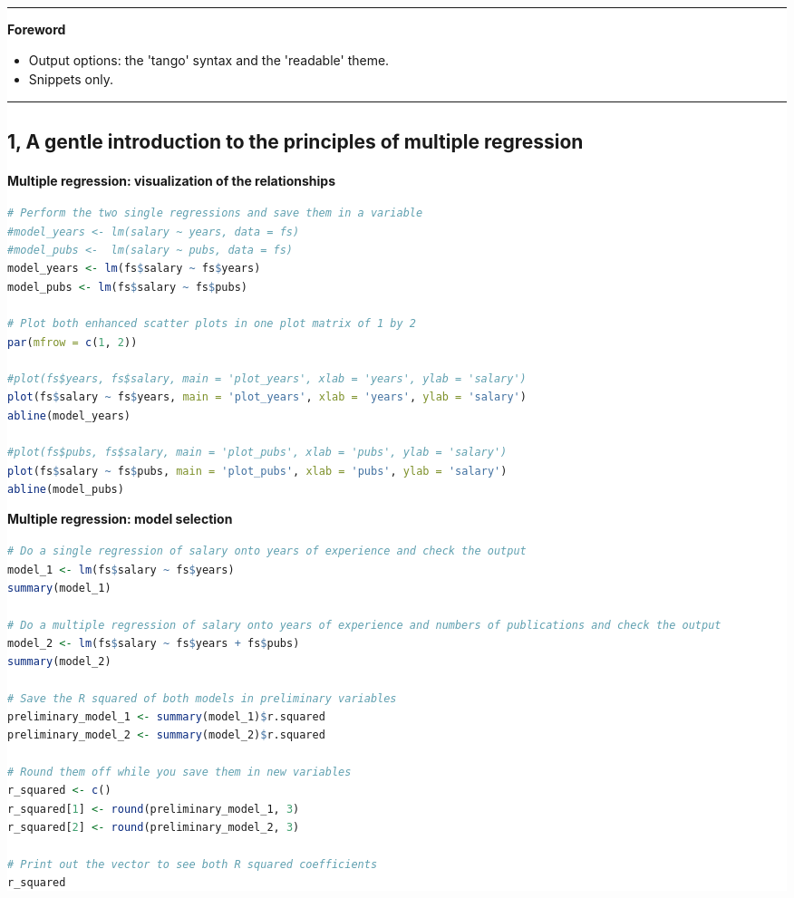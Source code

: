 
------------------------------------------------------------------------

**Foreword**

-   Output options: the 'tango' syntax and the 'readable' theme.
-   Snippets only.

------------------------------------------------------------------------

1, A gentle introduction to the principles of multiple regression
-----------------------------------------------------------------

**Multiple regression: visualization of the relationships**

``` r
# Perform the two single regressions and save them in a variable
#model_years <- lm(salary ~ years, data = fs)
#model_pubs <-  lm(salary ~ pubs, data = fs)
model_years <- lm(fs$salary ~ fs$years)
model_pubs <- lm(fs$salary ~ fs$pubs)

# Plot both enhanced scatter plots in one plot matrix of 1 by 2
par(mfrow = c(1, 2))

#plot(fs$years, fs$salary, main = 'plot_years', xlab = 'years', ylab = 'salary')
plot(fs$salary ~ fs$years, main = 'plot_years', xlab = 'years', ylab = 'salary')
abline(model_years)

#plot(fs$pubs, fs$salary, main = 'plot_pubs', xlab = 'pubs', ylab = 'salary')
plot(fs$salary ~ fs$pubs, main = 'plot_pubs', xlab = 'pubs', ylab = 'salary')
abline(model_pubs)
```

**Multiple regression: model selection**

``` r
# Do a single regression of salary onto years of experience and check the output
model_1 <- lm(fs$salary ~ fs$years)
summary(model_1)

# Do a multiple regression of salary onto years of experience and numbers of publications and check the output
model_2 <- lm(fs$salary ~ fs$years + fs$pubs)
summary(model_2)

# Save the R squared of both models in preliminary variables
preliminary_model_1 <- summary(model_1)$r.squared
preliminary_model_2 <- summary(model_2)$r.squared

# Round them off while you save them in new variables
r_squared <- c()
r_squared[1] <- round(preliminary_model_1, 3)
r_squared[2] <- round(preliminary_model_2, 3)

# Print out the vector to see both R squared coefficients
r_squared
```
